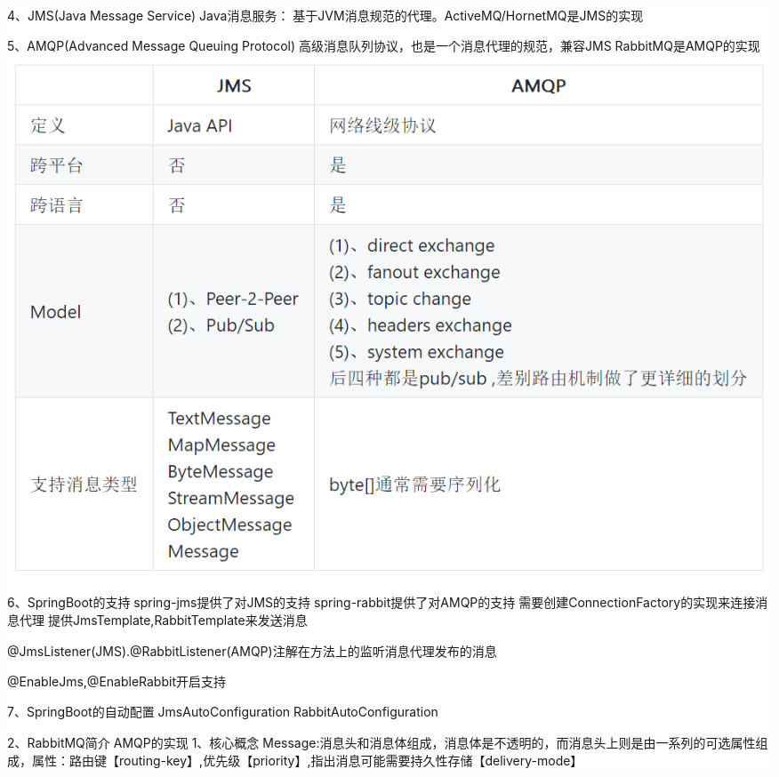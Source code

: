 4、JMS(Java Message Service) Java消息服务：
基于JVM消息规范的代理。ActiveMQ/HornetMQ是JMS的实现

5、AMQP(Advanced Message Queuing Protocol)
高级消息队列协议，也是一个消息代理的规范，兼容JMS
RabbitMQ是AMQP的实现
![Image text](https://github.com/Tingzi123/blog/blob/master/_posts/picture/springbootmsg6.png?raw=true)

6、SpringBoot的支持
spring-jms提供了对JMS的支持
spring-rabbit提供了对AMQP的支持
需要创建ConnectionFactory的实现来连接消息代理
提供JmsTemplate,RabbitTemplate来发送消息

@JmsListener(JMS).@RabbitListener(AMQP)注解在方法上的监听消息代理发布的消息

@EnableJms,@EnableRabbit开启支持

7、SpringBoot的自动配置
JmsAutoConfiguration
RabbitAutoConfiguration

2、RabbitMQ简介
AMQP的实现
1、核心概念
Message:消息头和消息体组成，消息体是不透明的，而消息头上则是由一系列的可选属性组成，属性：路由键【routing-key】,优先级【priority】,指出消息可能需要持久性存储【delivery-mode】
